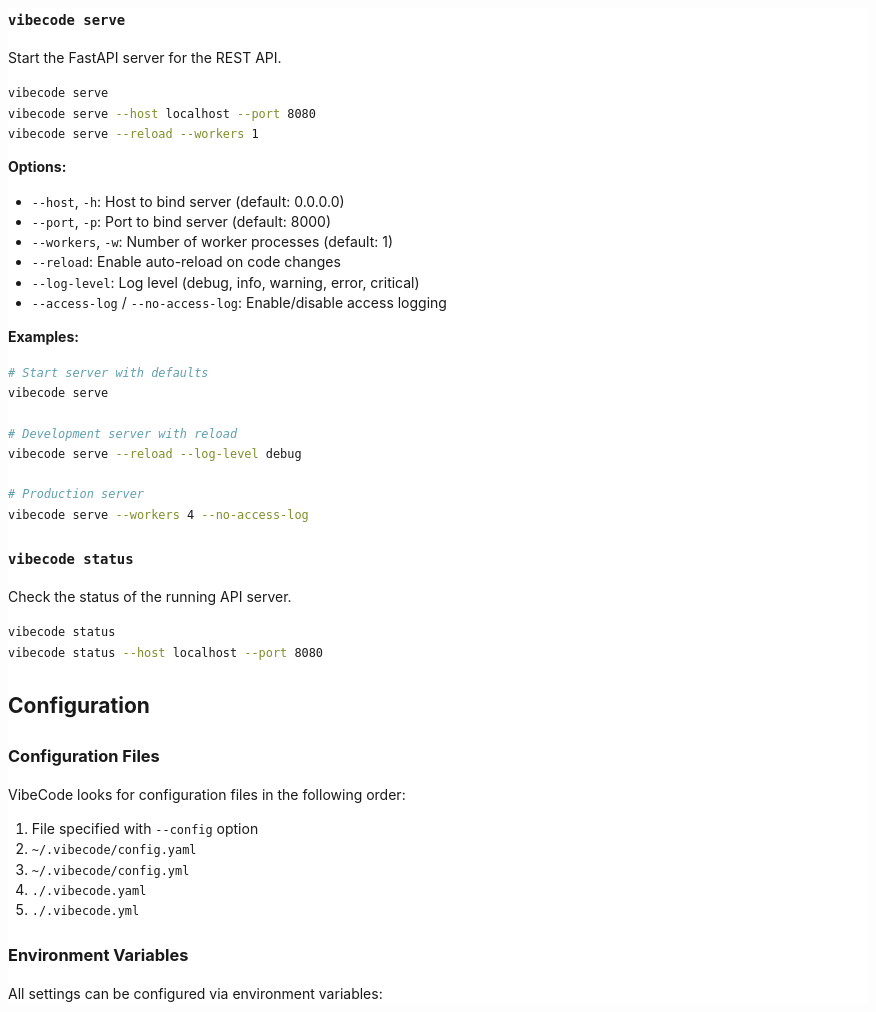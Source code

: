 ### `vibecode serve`

Start the FastAPI server for the REST API.

```bash
vibecode serve
vibecode serve --host localhost --port 8080
vibecode serve --reload --workers 1
```

**Options:**
- `--host`, `-h`: Host to bind server (default: 0.0.0.0)
- `--port`, `-p`: Port to bind server (default: 8000)
- `--workers`, `-w`: Number of worker processes (default: 1)
- `--reload`: Enable auto-reload on code changes
- `--log-level`: Log level (debug, info, warning, error, critical)
- `--access-log` / `--no-access-log`: Enable/disable access logging

**Examples:**
```bash
# Start server with defaults
vibecode serve

# Development server with reload
vibecode serve --reload --log-level debug

# Production server
vibecode serve --workers 4 --no-access-log
```

### `vibecode status`

Check the status of the running API server.

```bash
vibecode status
vibecode status --host localhost --port 8080
```

## Configuration

### Configuration Files

VibeCode looks for configuration files in the following order:

1. File specified with `--config` option
2. `~/.vibecode/config.yaml`
3. `~/.vibecode/config.yml` 
4. `./.vibecode.yaml`
5. `./.vibecode.yml`

### Environment Variables

All settings can be configured via environment variables:
